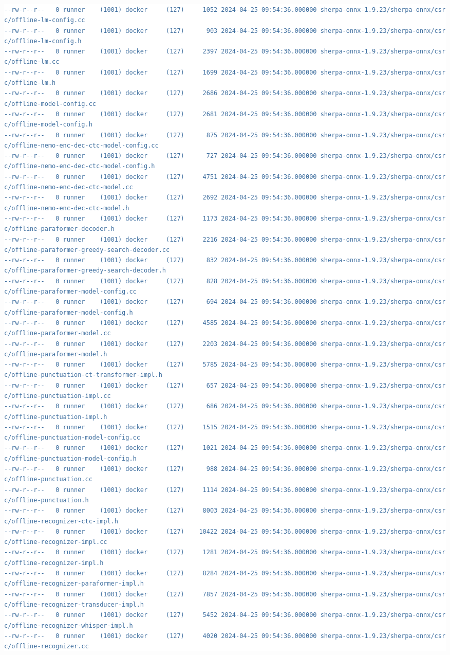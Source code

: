 ```diff
--rw-r--r--   0 runner    (1001) docker     (127)     1052 2024-04-25 09:54:36.000000 sherpa-onnx-1.9.23/sherpa-onnx/csrc/offline-lm-config.cc
--rw-r--r--   0 runner    (1001) docker     (127)      903 2024-04-25 09:54:36.000000 sherpa-onnx-1.9.23/sherpa-onnx/csrc/offline-lm-config.h
--rw-r--r--   0 runner    (1001) docker     (127)     2397 2024-04-25 09:54:36.000000 sherpa-onnx-1.9.23/sherpa-onnx/csrc/offline-lm.cc
--rw-r--r--   0 runner    (1001) docker     (127)     1699 2024-04-25 09:54:36.000000 sherpa-onnx-1.9.23/sherpa-onnx/csrc/offline-lm.h
--rw-r--r--   0 runner    (1001) docker     (127)     2686 2024-04-25 09:54:36.000000 sherpa-onnx-1.9.23/sherpa-onnx/csrc/offline-model-config.cc
--rw-r--r--   0 runner    (1001) docker     (127)     2681 2024-04-25 09:54:36.000000 sherpa-onnx-1.9.23/sherpa-onnx/csrc/offline-model-config.h
--rw-r--r--   0 runner    (1001) docker     (127)      875 2024-04-25 09:54:36.000000 sherpa-onnx-1.9.23/sherpa-onnx/csrc/offline-nemo-enc-dec-ctc-model-config.cc
--rw-r--r--   0 runner    (1001) docker     (127)      727 2024-04-25 09:54:36.000000 sherpa-onnx-1.9.23/sherpa-onnx/csrc/offline-nemo-enc-dec-ctc-model-config.h
--rw-r--r--   0 runner    (1001) docker     (127)     4751 2024-04-25 09:54:36.000000 sherpa-onnx-1.9.23/sherpa-onnx/csrc/offline-nemo-enc-dec-ctc-model.cc
--rw-r--r--   0 runner    (1001) docker     (127)     2692 2024-04-25 09:54:36.000000 sherpa-onnx-1.9.23/sherpa-onnx/csrc/offline-nemo-enc-dec-ctc-model.h
--rw-r--r--   0 runner    (1001) docker     (127)     1173 2024-04-25 09:54:36.000000 sherpa-onnx-1.9.23/sherpa-onnx/csrc/offline-paraformer-decoder.h
--rw-r--r--   0 runner    (1001) docker     (127)     2216 2024-04-25 09:54:36.000000 sherpa-onnx-1.9.23/sherpa-onnx/csrc/offline-paraformer-greedy-search-decoder.cc
--rw-r--r--   0 runner    (1001) docker     (127)      832 2024-04-25 09:54:36.000000 sherpa-onnx-1.9.23/sherpa-onnx/csrc/offline-paraformer-greedy-search-decoder.h
--rw-r--r--   0 runner    (1001) docker     (127)      828 2024-04-25 09:54:36.000000 sherpa-onnx-1.9.23/sherpa-onnx/csrc/offline-paraformer-model-config.cc
--rw-r--r--   0 runner    (1001) docker     (127)      694 2024-04-25 09:54:36.000000 sherpa-onnx-1.9.23/sherpa-onnx/csrc/offline-paraformer-model-config.h
--rw-r--r--   0 runner    (1001) docker     (127)     4585 2024-04-25 09:54:36.000000 sherpa-onnx-1.9.23/sherpa-onnx/csrc/offline-paraformer-model.cc
--rw-r--r--   0 runner    (1001) docker     (127)     2203 2024-04-25 09:54:36.000000 sherpa-onnx-1.9.23/sherpa-onnx/csrc/offline-paraformer-model.h
--rw-r--r--   0 runner    (1001) docker     (127)     5785 2024-04-25 09:54:36.000000 sherpa-onnx-1.9.23/sherpa-onnx/csrc/offline-punctuation-ct-transformer-impl.h
--rw-r--r--   0 runner    (1001) docker     (127)      657 2024-04-25 09:54:36.000000 sherpa-onnx-1.9.23/sherpa-onnx/csrc/offline-punctuation-impl.cc
--rw-r--r--   0 runner    (1001) docker     (127)      686 2024-04-25 09:54:36.000000 sherpa-onnx-1.9.23/sherpa-onnx/csrc/offline-punctuation-impl.h
--rw-r--r--   0 runner    (1001) docker     (127)     1515 2024-04-25 09:54:36.000000 sherpa-onnx-1.9.23/sherpa-onnx/csrc/offline-punctuation-model-config.cc
--rw-r--r--   0 runner    (1001) docker     (127)     1021 2024-04-25 09:54:36.000000 sherpa-onnx-1.9.23/sherpa-onnx/csrc/offline-punctuation-model-config.h
--rw-r--r--   0 runner    (1001) docker     (127)      988 2024-04-25 09:54:36.000000 sherpa-onnx-1.9.23/sherpa-onnx/csrc/offline-punctuation.cc
--rw-r--r--   0 runner    (1001) docker     (127)     1114 2024-04-25 09:54:36.000000 sherpa-onnx-1.9.23/sherpa-onnx/csrc/offline-punctuation.h
--rw-r--r--   0 runner    (1001) docker     (127)     8003 2024-04-25 09:54:36.000000 sherpa-onnx-1.9.23/sherpa-onnx/csrc/offline-recognizer-ctc-impl.h
--rw-r--r--   0 runner    (1001) docker     (127)    10422 2024-04-25 09:54:36.000000 sherpa-onnx-1.9.23/sherpa-onnx/csrc/offline-recognizer-impl.cc
--rw-r--r--   0 runner    (1001) docker     (127)     1281 2024-04-25 09:54:36.000000 sherpa-onnx-1.9.23/sherpa-onnx/csrc/offline-recognizer-impl.h
--rw-r--r--   0 runner    (1001) docker     (127)     8284 2024-04-25 09:54:36.000000 sherpa-onnx-1.9.23/sherpa-onnx/csrc/offline-recognizer-paraformer-impl.h
--rw-r--r--   0 runner    (1001) docker     (127)     7857 2024-04-25 09:54:36.000000 sherpa-onnx-1.9.23/sherpa-onnx/csrc/offline-recognizer-transducer-impl.h
--rw-r--r--   0 runner    (1001) docker     (127)     5452 2024-04-25 09:54:36.000000 sherpa-onnx-1.9.23/sherpa-onnx/csrc/offline-recognizer-whisper-impl.h
--rw-r--r--   0 runner    (1001) docker     (127)     4020 2024-04-25 09:54:36.000000 sherpa-onnx-1.9.23/sherpa-onnx/csrc/offline-recognizer.cc
```